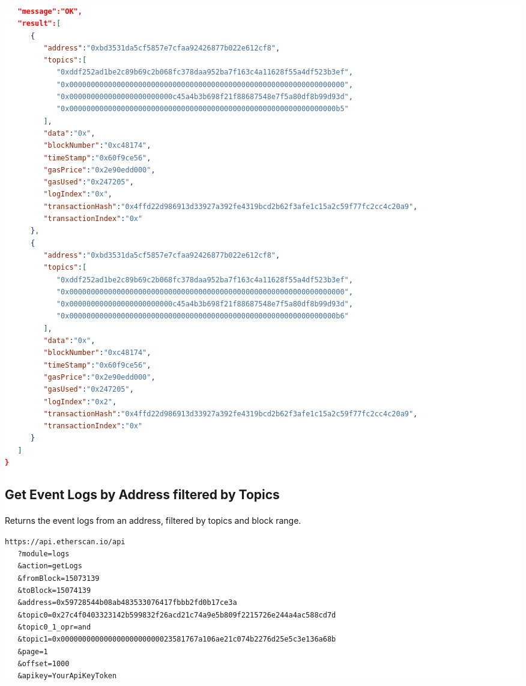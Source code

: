 ```json
   "message":"OK",
   "result":[
      {
         "address":"0xbd3531da5cf5857e7cfaa92426877b022e612cf8",
         "topics":[
            "0xddf252ad1be2c89b69c2b068fc378daa952ba7f163c4a11628f55a4df523b3ef",
            "0x0000000000000000000000000000000000000000000000000000000000000000",
            "0x000000000000000000000000c45a4b3b698f21f88687548e7f5a80df8b99d93d",
            "0x00000000000000000000000000000000000000000000000000000000000000b5"
         ],
         "data":"0x",
         "blockNumber":"0xc48174",
         "timeStamp":"0x60f9ce56",
         "gasPrice":"0x2e90edd000",
         "gasUsed":"0x247205",
         "logIndex":"0x",
         "transactionHash":"0x4ffd22d986913d33927a392fe4319bcd2b62f3afe1c15a2c59f77fc2cc4c20a9",
         "transactionIndex":"0x"
      },
      {
         "address":"0xbd3531da5cf5857e7cfaa92426877b022e612cf8",
         "topics":[
            "0xddf252ad1be2c89b69c2b068fc378daa952ba7f163c4a11628f55a4df523b3ef",
            "0x0000000000000000000000000000000000000000000000000000000000000000",
            "0x000000000000000000000000c45a4b3b698f21f88687548e7f5a80df8b99d93d",
            "0x00000000000000000000000000000000000000000000000000000000000000b6"
         ],
         "data":"0x",
         "blockNumber":"0xc48174",
         "timeStamp":"0x60f9ce56",
         "gasPrice":"0x2e90edd000",
         "gasUsed":"0x247205",
         "logIndex":"0x2",
         "transactionHash":"0x4ffd22d986913d33927a392fe4319bcd2b62f3afe1c15a2c59f77fc2cc4c20a9",
         "transactionIndex":"0x"
      }
   ]
}
```

## Get Event Logs by Address filtered by Topics

Returns the event logs from an address, filtered by topics and block range.

```
https://api.etherscan.io/api
   ?module=logs
   &action=getLogs
   &fromBlock=15073139
   &toBlock=15074139
   &address=0x59728544b08ab483533076417fbbb2fd0b17ce3a
   &topic0=0x27c4f0403323142b599832f26acd21c74a9e5b809f2215726e244a4ac588cd7d
   &topic0_1_opr=and
   &topic1=0x00000000000000000000000023581767a106ae21c074b2276d25e5c3e136a68b
   &page=1
   &offset=1000
   &apikey=YourApiKeyToken
```
